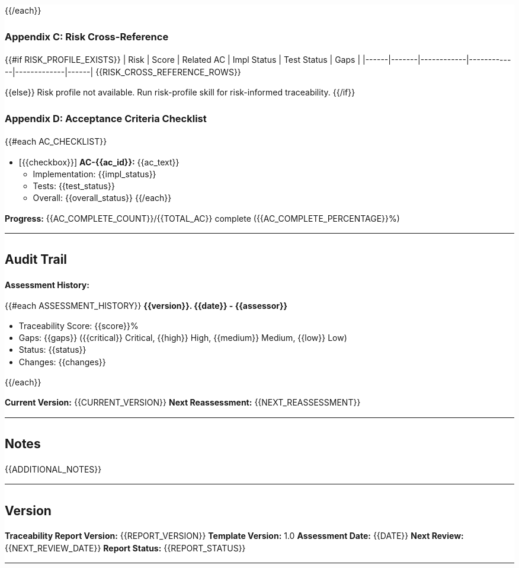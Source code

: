 {{/each}}

### Appendix C: Risk Cross-Reference

{{#if RISK_PROFILE_EXISTS}}
| Risk | Score | Related AC | Impl Status | Test Status | Gaps |
|------|-------|------------|-------------|-------------|------|
{{RISK_CROSS_REFERENCE_ROWS}}

{{else}}
Risk profile not available. Run risk-profile skill for risk-informed traceability.
{{/if}}

### Appendix D: Acceptance Criteria Checklist

{{#each AC_CHECKLIST}}
- [{{checkbox}}] **AC-{{ac_id}}:** {{ac_text}}
  - Implementation: {{impl_status}}
  - Tests: {{test_status}}
  - Overall: {{overall_status}}
{{/each}}

**Progress:** {{AC_COMPLETE_COUNT}}/{{TOTAL_AC}} complete ({{AC_COMPLETE_PERCENTAGE}}%)

---

## Audit Trail

**Assessment History:**

{{#each ASSESSMENT_HISTORY}}
**{{version}}. {{date}} - {{assessor}}**
- Traceability Score: {{score}}%
- Gaps: {{gaps}} ({{critical}} Critical, {{high}} High, {{medium}} Medium, {{low}} Low)
- Status: {{status}}
- Changes: {{changes}}

{{/each}}

**Current Version:** {{CURRENT_VERSION}}
**Next Reassessment:** {{NEXT_REASSESSMENT}}  

---

## Notes

{{ADDITIONAL_NOTES}}

---

## Version

**Traceability Report Version:** {{REPORT_VERSION}}
**Template Version:** 1.0
**Assessment Date:** {{DATE}}
**Next Review:** {{NEXT_REVIEW_DATE}}
**Report Status:** {{REPORT_STATUS}}  

---


